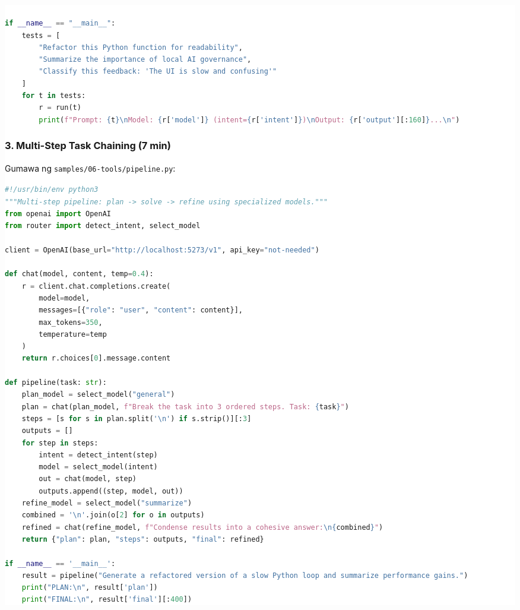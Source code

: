 ```python

if __name__ == "__main__":
    tests = [
        "Refactor this Python function for readability",
        "Summarize the importance of local AI governance",
        "Classify this feedback: 'The UI is slow and confusing'"
    ]
    for t in tests:
        r = run(t)
        print(f"Prompt: {t}\nModel: {r['model']} (intent={r['intent']})\nOutput: {r['output'][:160]}...\n")
```


### 3. Multi-Step Task Chaining (7 min)

Gumawa ng `samples/06-tools/pipeline.py`:

```python
#!/usr/bin/env python3
"""Multi-step pipeline: plan -> solve -> refine using specialized models."""
from openai import OpenAI
from router import detect_intent, select_model

client = OpenAI(base_url="http://localhost:5273/v1", api_key="not-needed")

def chat(model, content, temp=0.4):
    r = client.chat.completions.create(
        model=model,
        messages=[{"role": "user", "content": content}],
        max_tokens=350,
        temperature=temp
    )
    return r.choices[0].message.content

def pipeline(task: str):
    plan_model = select_model("general")
    plan = chat(plan_model, f"Break the task into 3 ordered steps. Task: {task}")
    steps = [s for s in plan.split('\n') if s.strip()][:3]
    outputs = []
    for step in steps:
        intent = detect_intent(step)
        model = select_model(intent)
        out = chat(model, step)
        outputs.append((step, model, out))
    refine_model = select_model("summarize")
    combined = '\n'.join(o[2] for o in outputs)
    refined = chat(refine_model, f"Condense results into a cohesive answer:\n{combined}")
    return {"plan": plan, "steps": outputs, "final": refined}

if __name__ == '__main__':
    result = pipeline("Generate a refactored version of a slow Python loop and summarize performance gains.")
    print("PLAN:\n", result['plan'])
    print("FINAL:\n", result['final'][:400])
```
